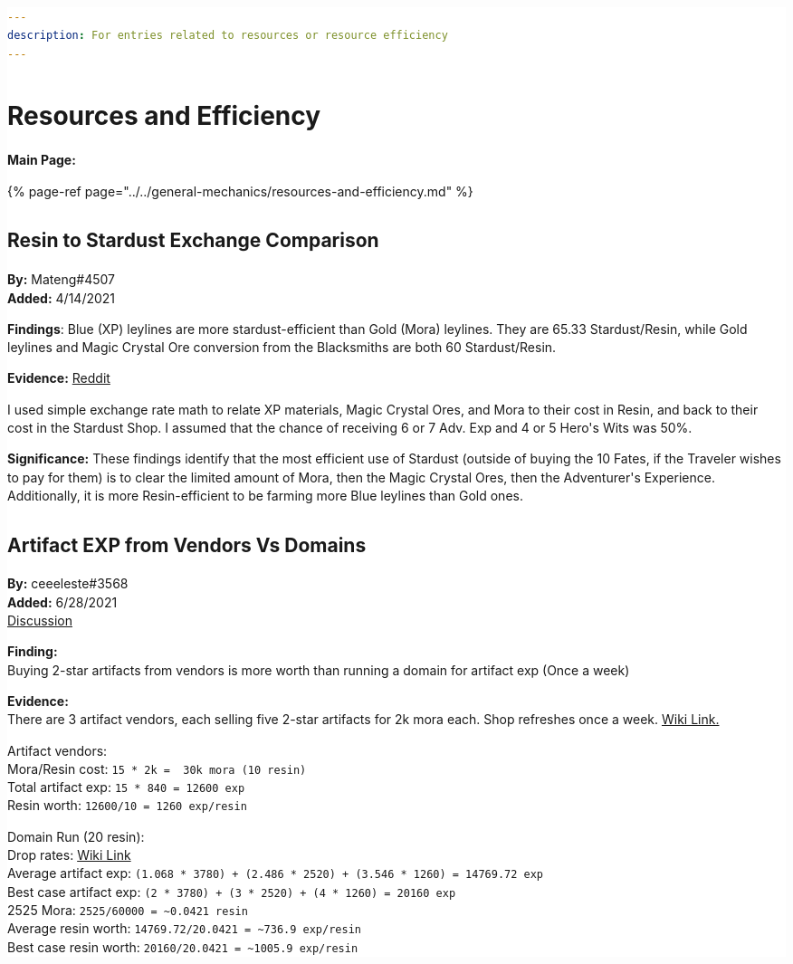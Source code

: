 ```yaml
--- 
description: For entries related to resources or resource efficiency
---
```


# Resources and Efficiency

**Main Page:**

{% page-ref page="../../general-mechanics/resources-and-efficiency.md" %}

## Resin to Stardust Exchange Comparison

**By:** Mateng\#4507  
**Added:** 4/14/2021

**Findings**: Blue \(XP\) leylines are more stardust-efficient than Gold \(Mora\) leylines. They are 65.33 Stardust/Resin, while Gold leylines and Magic Crystal Ore conversion from the Blacksmiths are both 60 Stardust/Resin.

**Evidence:** [Reddit](https://www.reddit.com/r/Genshin_Impact/comments/kx4jvr/exchange_rate_math_of_resin_to_stardust_math_post/)

I used simple exchange rate math to relate XP materials, Magic Crystal Ores, and Mora to their cost in Resin, and back to their cost in the Stardust Shop. I assumed that the chance of receiving 6 or 7 Adv. Exp and 4 or 5 Hero's Wits was 50%.

**Significance:** These findings identify that the most efficient use of Stardust \(outside of buying the 10 Fates, if the Traveler wishes to pay for them\) is to clear the limited amount of Mora, then the Magic Crystal Ores, then the Adventurer's Experience. Additionally, it is more Resin-efficient to be farming more Blue leylines than Gold ones.

## Artifact EXP from Vendors Vs Domains

**By:** ceeeleste#3568  
**Added:** 6/28/2021  
[Discussion](https://tickettool.xyz/direct?url=https://cdn.discordapp.com/attachments/856083274458857493/858443928244322334/transcript-2-star-artifact-value.html)

**Finding:**  
Buying 2-star artifacts from vendors is more worth than running a domain for artifact exp (Once a week)

**Evidence:**  
There are 3 artifact vendors, each selling five 2-star artifacts for 2k mora each. Shop refreshes once a week. [Wiki Link.](https://genshin-impact.fandom.com/wiki/Shops#Artifacts)

Artifact vendors:  
Mora/Resin cost: `15 * 2k =  30k mora (10 resin)`  
Total artifact exp: `15 * 840 = 12600 exp`  
Resin worth: `12600/10 = 1260 exp/resin`  

Domain Run (20 resin):  
Drop rates: [Wiki Link](https://genshin-impact.fandom.com/wiki/Loot_System/Artifact_Drop_Distribution)  
Average artifact exp: `(1.068 * 3780) + (2.486 * 2520) + (3.546 * 1260) = 14769.72 exp`  
Best case artifact exp: `(2 * 3780) + (3 * 2520) + (4 * 1260) = 20160 exp`  
2525 Mora: `2525/60000 = ~0.0421 resin`   
Average resin worth: `14769.72/20.0421 = ~736.9 exp/resin`  
Best case resin worth: `20160/20.0421 = ~1005.9 exp/resin`
